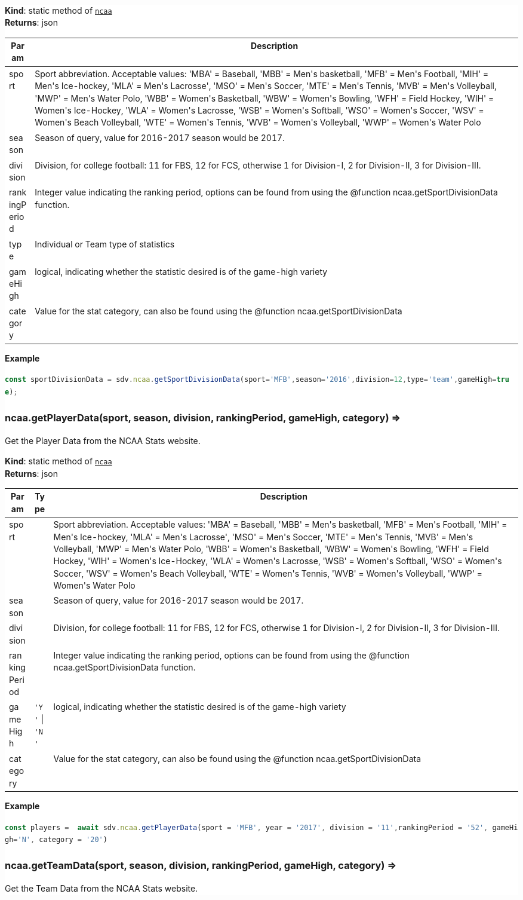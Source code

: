 **Kind**: static method of [<code>ncaa</code>](#ncaa)  
**Returns**: json  

| Param | Description |
| --- | --- |
| sport | Sport abbreviation. Acceptable values: 'MBA' = Baseball, 'MBB' = Men's basketball, 'MFB' = Men's Football, 'MIH' = Men's Ice-hockey, 'MLA' = Men's Lacrosse', 'MSO' = Men's Soccer, 'MTE' = Men's Tennis, 'MVB' = Men's Volleyball, 'MWP' = Men's Water Polo, 'WBB' = Women's Basketball, 'WBW' = Women's Bowling, 'WFH' = Field Hockey, 'WIH' = Women's Ice-Hockey, 'WLA' = Women's Lacrosse, 'WSB' = Women's Softball, 'WSO' = Women's Soccer, 'WSV' = Women's Beach Volleyball, 'WTE' = Women's Tennis, 'WVB' = Women's Volleyball, 'WWP' = Women's Water Polo |
| season | Season of query, value for 2016-2017 season would be 2017. |
| division | Division, for college football: 11 for FBS, 12 for FCS, otherwise 1 for Division-I, 2 for Division-II, 3 for Division-III. |
| rankingPeriod | Integer value indicating the ranking period, options can be found from using the @function ncaa.getSportDivisionData function. |
| type | Individual or Team type of statistics |
| gameHigh | logical, indicating whether the statistic desired is of the game-high variety |
| category | Value for the stat category, can also be found using the @function ncaa.getSportDivisionData |

**Example**  
```js
const sportDivisionData = sdv.ncaa.getSportDivisionData(sport='MFB',season='2016',division=12,type='team',gameHigh=true);
```
<a name="ncaa.getPlayerData"></a>

### ncaa.getPlayerData(sport, season, division, rankingPeriod, gameHigh, category) ⇒
Get the Player Data from the NCAA Stats website.

**Kind**: static method of [<code>ncaa</code>](#ncaa)  
**Returns**: json  

| Param | Type | Description |
| --- | --- | --- |
| sport |  | Sport abbreviation. Acceptable values: 'MBA' = Baseball, 'MBB' = Men's basketball, 'MFB' = Men's Football, 'MIH' = Men's Ice-hockey, 'MLA' = Men's Lacrosse', 'MSO' = Men's Soccer, 'MTE' = Men's Tennis, 'MVB' = Men's Volleyball, 'MWP' = Men's Water Polo, 'WBB' = Women's Basketball, 'WBW' = Women's Bowling, 'WFH' = Field Hockey, 'WIH' = Women's Ice-Hockey, 'WLA' = Women's Lacrosse, 'WSB' = Women's Softball, 'WSO' = Women's Soccer, 'WSV' = Women's Beach Volleyball, 'WTE' = Women's Tennis, 'WVB' = Women's Volleyball, 'WWP' = Women's Water Polo |
| season |  | Season of query, value for 2016-2017 season would be 2017. |
| division |  | Division, for college football: 11 for FBS, 12 for FCS, otherwise 1 for Division-I, 2 for Division-II, 3 for Division-III. |
| rankingPeriod |  | Integer value indicating the ranking period, options can be found from using the @function ncaa.getSportDivisionData function. |
| gameHigh | <code>&#x27;Y&#x27;</code> \| <code>&#x27;N&#x27;</code> | logical, indicating whether the statistic desired is of the game-high variety |
| category |  | Value for the stat category, can also be found using the @function ncaa.getSportDivisionData |

**Example**  
```js
const players =  await sdv.ncaa.getPlayerData(sport = 'MFB', year = '2017', division = '11',rankingPeriod = '52', gameHigh='N', category = '20')
```
<a name="ncaa.getTeamData"></a>

### ncaa.getTeamData(sport, season, division, rankingPeriod, gameHigh, category) ⇒
Get the Team Data from the NCAA Stats website.
